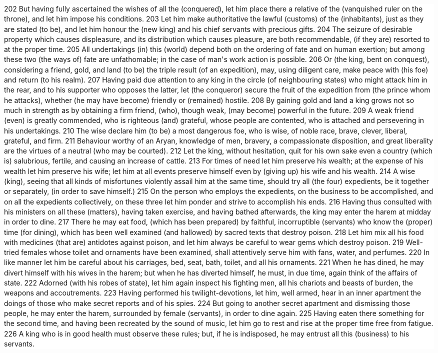 202	But having fully ascertained the wishes of all the (conquered), let him place there a relative of the (vanquished ruler on the throne), and let him impose his conditions.
203	Let him make authoritative the lawful (customs) of the (inhabitants), just as they are stated (to be), and let him honour the (new king) and his chief servants with precious gifts.
204	The seizure of desirable property which causes displeasure, and its distribution which causes pleasure, are both recommendable, (if they are) resorted to at the proper time.
205	All undertakings (in) this (world) depend both on the ordering of fate and on human exertion; but among these two (the ways of) fate are unfathomable; in the case of man's work action is possible.
206	Or (the king, bent on conquest), considering a friend, gold, and land (to be) the triple result (of an expedition), may, using diligent care, make peace with (his foe) and return (to his realm).
207	Having paid due attention to any king in the circle (of neighbouring states) who might attack him in the rear, and to his supporter who opposes the latter, let (the conqueror) secure the fruit of the expedition from (the prince whom he attacks), whether (he may have become) friendly or (remained) hostile.
208	By gaining gold and land a king grows not so much in strength as by obtaining a firm friend, (who), though weak, (may become) powerful in the future.
209	A weak friend (even) is greatly commended, who is righteous (and) grateful, whose people are contented, who is attached and persevering in his undertakings.
210	The wise declare him (to be) a most dangerous foe, who is wise, of noble race, brave, clever, liberal, grateful, and firm.
211	Behaviour worthy of an Aryan, knowledge of men, bravery, a compassionate disposition, and great liberality are the virtues of a neutral (who may be courted).
212	Let the king, without hesitation, quit for his own sake even a country (which is) salubrious, fertile, and causing an increase of cattle.
213	For times of need let him preserve his wealth; at the expense of his wealth let him preserve his wife; let him at all events preserve himself even by (giving up) his wife and his wealth.
214	A wise (king), seeing that all kinds of misfortunes violently assail him at the same time, should try all (the four) expedients, be it together or separately, (in order to save himself.)
215	On the person who employs the expedients, on the business to be accomplished, and on all the expedients collectively, on these three let him ponder and strive to accomplish his ends.
216	Having thus consulted with his ministers on all these (matters), having taken exercise, and having bathed afterwards, the king may enter the harem at midday in order to dine.
217	There he may eat food, (which has been prepared) by faithful, incorruptible (servants) who know the (proper) time (for dining), which has been well examined (and hallowed) by sacred texts that destroy poison.
218	Let him mix all his food with medicines (that are) antidotes against poison, and let him always be careful to wear gems which destroy poison.
219	Well-tried females whose toilet and ornaments have been examined, shall attentively serve him with fans, water, and perfumes.
220	In like manner let him be careful about his carriages, bed, seat, bath, toilet, and all his ornaments.
221	When he has dined, he may divert himself with his wives in the harem; but when he has diverted himself, he must, in due time, again think of the affairs of state.
222	Adorned (with his robes of state), let him again inspect his fighting men, all his chariots and beasts of burden, the weapons and accoutrements.
223	Having performed his twilight-devotions, let him, well armed, hear in an inner apartment the doings of those who make secret reports and of his spies.
224	But going to another secret apartment and dismissing those people, he may enter the harem, surrounded by female (servants), in order to dine again.
225	Having eaten there something for the second time, and having been recreated by the sound of music, let him go to rest and rise at the proper time free from fatigue.
226	A king who is in good health must observe these rules; but, if he is indisposed, he may entrust all this (business) to his servants.
